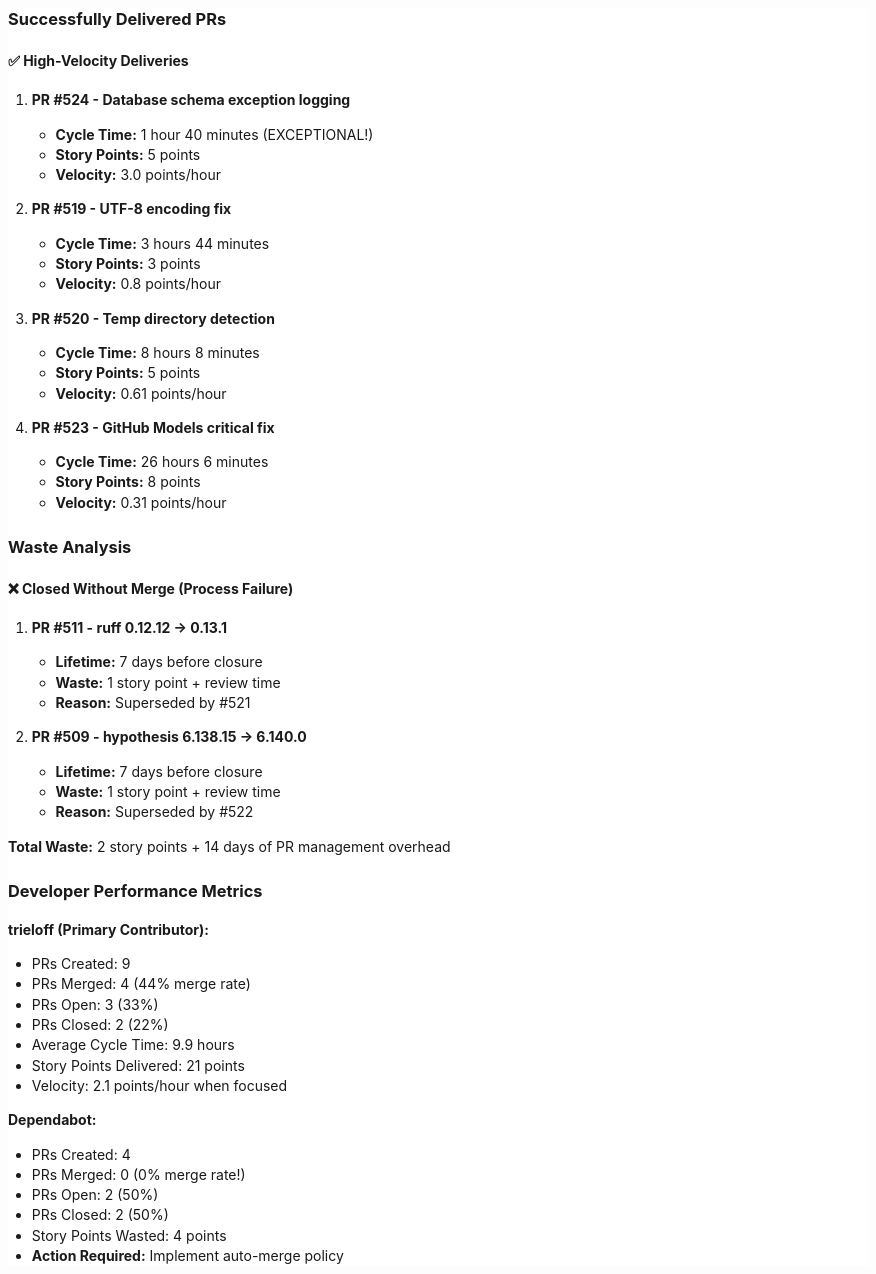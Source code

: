 ### Successfully Delivered PRs

#### ✅ High-Velocity Deliveries

1. **PR #524 - Database schema exception logging**
   - **Cycle Time:** 1 hour 40 minutes (EXCEPTIONAL!)
   - **Story Points:** 5 points
   - **Velocity:** 3.0 points/hour

2. **PR #519 - UTF-8 encoding fix**
   - **Cycle Time:** 3 hours 44 minutes
   - **Story Points:** 3 points
   - **Velocity:** 0.8 points/hour

3. **PR #520 - Temp directory detection**
   - **Cycle Time:** 8 hours 8 minutes
   - **Story Points:** 5 points
   - **Velocity:** 0.61 points/hour

4. **PR #523 - GitHub Models critical fix**
   - **Cycle Time:** 26 hours 6 minutes
   - **Story Points:** 8 points
   - **Velocity:** 0.31 points/hour

### Waste Analysis

#### ❌ Closed Without Merge (Process Failure)

1. **PR #511 - ruff 0.12.12 → 0.13.1**
   - **Lifetime:** 7 days before closure
   - **Waste:** 1 story point + review time
   - **Reason:** Superseded by #521

2. **PR #509 - hypothesis 6.138.15 → 6.140.0**
   - **Lifetime:** 7 days before closure
   - **Waste:** 1 story point + review time
   - **Reason:** Superseded by #522

**Total Waste:** 2 story points + 14 days of PR management overhead

### Developer Performance Metrics

**trieloff (Primary Contributor):**

- PRs Created: 9
- PRs Merged: 4 (44% merge rate)
- PRs Open: 3 (33%)
- PRs Closed: 2 (22%)
- Average Cycle Time: 9.9 hours
- Story Points Delivered: 21 points
- Velocity: 2.1 points/hour when focused

**Dependabot:**

- PRs Created: 4
- PRs Merged: 0 (0% merge rate!)
- PRs Open: 2 (50%)
- PRs Closed: 2 (50%)
- Story Points Wasted: 4 points
- **Action Required:** Implement auto-merge policy
